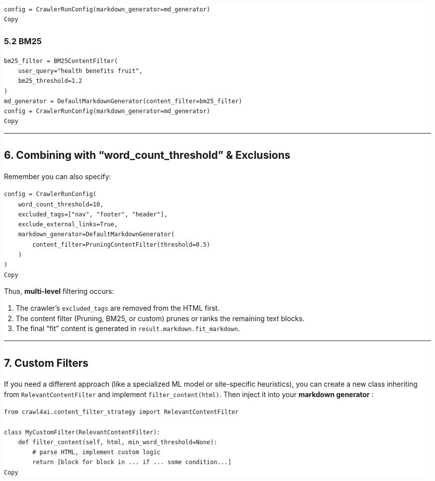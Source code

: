 ```
config = CrawlerRunConfig(markdown_generator=md_generator)
Copy
```

### 5.2 BM25
```
bm25_filter = BM25ContentFilter(
    user_query="health benefits fruit",
    bm25_threshold=1.2
)
md_generator = DefaultMarkdownGenerator(content_filter=bm25_filter)
config = CrawlerRunConfig(markdown_generator=md_generator)
Copy
```

* * *
## 6. Combining with “word_count_threshold” & Exclusions
Remember you can also specify:
```
config = CrawlerRunConfig(
    word_count_threshold=10,
    excluded_tags=["nav", "footer", "header"],
    exclude_external_links=True,
    markdown_generator=DefaultMarkdownGenerator(
        content_filter=PruningContentFilter(threshold=0.5)
    )
)
Copy
```

Thus, **multi-level** filtering occurs:
  1. The crawler’s `excluded_tags` are removed from the HTML first.
  2. The content filter (Pruning, BM25, or custom) prunes or ranks the remaining text blocks.
  3. The final “fit” content is generated in `result.markdown.fit_markdown`.


* * *
## 7. Custom Filters
If you need a different approach (like a specialized ML model or site-specific heuristics), you can create a new class inheriting from `RelevantContentFilter` and implement `filter_content(html)`. Then inject it into your **markdown generator** :
```
from crawl4ai.content_filter_strategy import RelevantContentFilter

class MyCustomFilter(RelevantContentFilter):
    def filter_content(self, html, min_word_threshold=None):
        # parse HTML, implement custom logic
        return [block for block in ... if ... some condition...]
Copy
```

